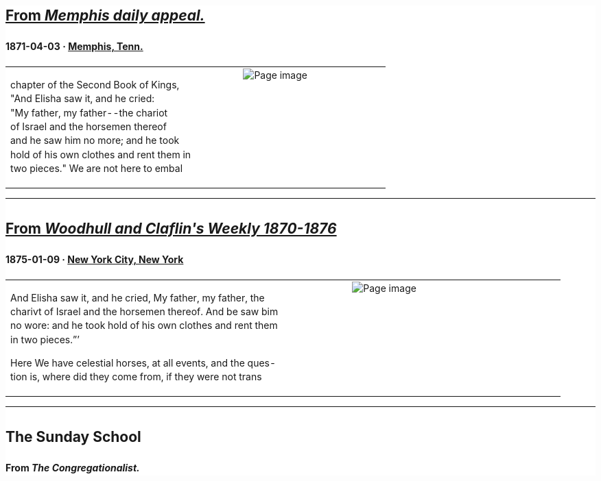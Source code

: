 
## [From _Memphis daily appeal._](https://www.loc.gov/resource/sn83045160/1871-04-03/ed-1/?sp=4)

#### 1871-04-03 &middot; [Memphis, Tenn.](http://dbpedia.org/resource/Memphis%2C_Tennessee)

<table style="width: 100%;"><tr><td style="width: 50%">

  
chapter of the Second Book of Kings,  
&quot;And Elisha saw it, and he cried:  
&quot;My father, my father--the chariot  
of Israel and the horsemen thereof  
and he saw him no more; and he took  
hold of his own clothes and rent them in  
two pieces.&quot; We are not here to embal
</td><td style="width: 50%; max-height: 75%; margin: auto; display: block;">
<img alt="Page image" src="https://tile.loc.gov/image-services/iiif/service:ndnp:tu:batch_tu_bonnielou_ver01:data:sn83045160:00200293034:1871040301:0365/pct:45.581598485951375,20.531235750114,9.49192022128403,2.3939808481532148/!600,600/0/default.jpg"/>
</td>
</tr></table>

---

## [From _Woodhull and Claflin's Weekly 1870-1876_](https://archive.org/details/sim_woodhull-and-claflins-weekly_1875-01-09_9_6/page/n4/mode/1up?view=theater)

#### 1875-01-09 &middot; [New York City, New York](http://dbpedia.org/resource/New_York_City)

<table style="width: 100%;"><tr><td style="width: 50%">

  
  
And Elisha saw it, and he cried, My father, my father, the  
charivt of Israel and the horsemen thereof. And be saw bim  
no wore: and he took hold of his own clothes and rent them  
in two pieces.”’  
  
Here We have celestial horses, at all events, and the ques-  
tion is, where did they come from, if they were not trans
</td><td style="width: 50%; max-height: 75%; margin: auto; display: block;">
<img alt="Page image" src="https://iiif.archive.org/image/iiif/2/sim_woodhull-and-claflins-weekly_1875-01-09_9_6%2Fsim_woodhull-and-claflins-weekly_1875-01-09_9_6_jp2.zip%2Fsim_woodhull-and-claflins-weekly_1875-01-09_9_6_jp2%2Fsim_woodhull-and-claflins-weekly_1875-01-09_9_6_0004.jp2/pct:34.87799155326138,83.5295113896181,26.079305490380104,4.242526886273182/600,/0/default.jpg"/>
</td>
</tr></table>

---

## The Sunday School

#### From _The Congregationalist._
